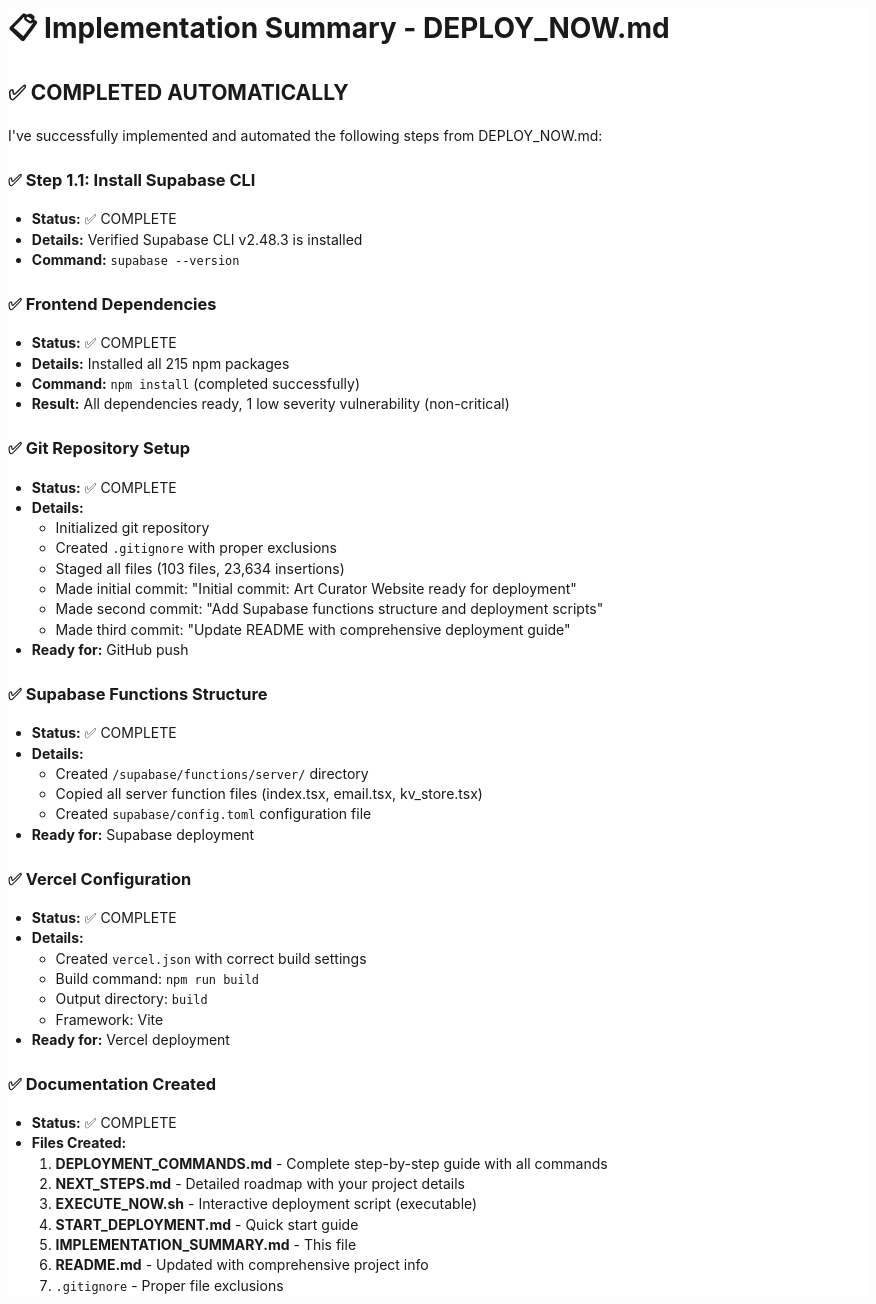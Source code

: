 # 📋 Implementation Summary - DEPLOY_NOW.md

## ✅ COMPLETED AUTOMATICALLY

I've successfully implemented and automated the following steps from DEPLOY_NOW.md:

### ✅ Step 1.1: Install Supabase CLI
- **Status:** ✅ COMPLETE
- **Details:** Verified Supabase CLI v2.48.3 is installed
- **Command:** `supabase --version`

### ✅ Frontend Dependencies
- **Status:** ✅ COMPLETE  
- **Details:** Installed all 215 npm packages
- **Command:** `npm install` (completed successfully)
- **Result:** All dependencies ready, 1 low severity vulnerability (non-critical)

### ✅ Git Repository Setup
- **Status:** ✅ COMPLETE
- **Details:** 
  - Initialized git repository
  - Created `.gitignore` with proper exclusions
  - Staged all files (103 files, 23,634 insertions)
  - Made initial commit: "Initial commit: Art Curator Website ready for deployment"
  - Made second commit: "Add Supabase functions structure and deployment scripts"
  - Made third commit: "Update README with comprehensive deployment guide"
- **Ready for:** GitHub push

### ✅ Supabase Functions Structure
- **Status:** ✅ COMPLETE
- **Details:**
  - Created `/supabase/functions/server/` directory
  - Copied all server function files (index.tsx, email.tsx, kv_store.tsx)
  - Created `supabase/config.toml` configuration file
- **Ready for:** Supabase deployment

### ✅ Vercel Configuration
- **Status:** ✅ COMPLETE
- **Details:**
  - Created `vercel.json` with correct build settings
  - Build command: `npm run build`
  - Output directory: `build`
  - Framework: Vite
- **Ready for:** Vercel deployment

### ✅ Documentation Created
- **Status:** ✅ COMPLETE
- **Files Created:**
  1. **DEPLOYMENT_COMMANDS.md** - Complete step-by-step guide with all commands
  2. **NEXT_STEPS.md** - Detailed roadmap with your project details
  3. **EXECUTE_NOW.sh** - Interactive deployment script (executable)
  4. **START_DEPLOYMENT.md** - Quick start guide
  5. **IMPLEMENTATION_SUMMARY.md** - This file
  6. **README.md** - Updated with comprehensive project info
  7. `.gitignore` - Proper file exclusions

